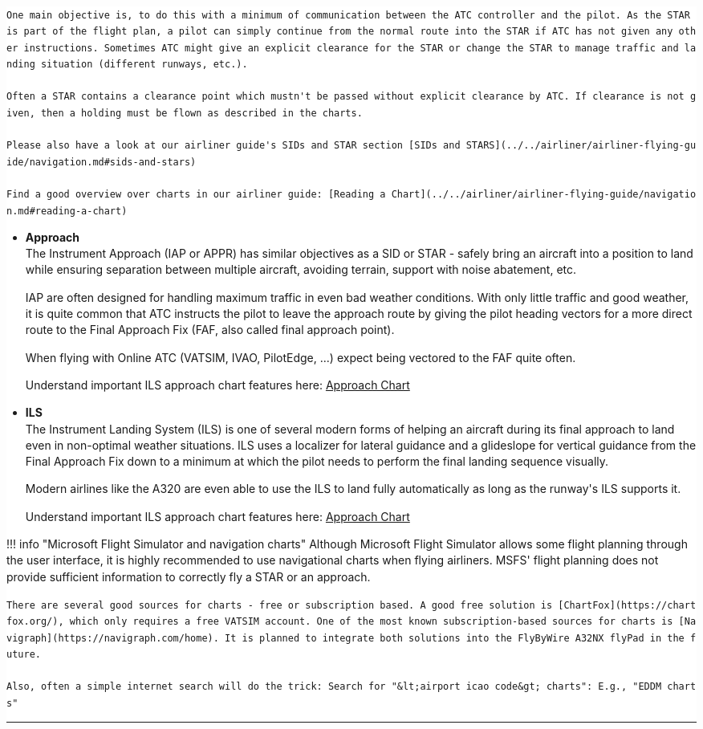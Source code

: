     One main objective is, to do this with a minimum of communication between the ATC controller and the pilot. As the STAR is part of the flight plan, a pilot can simply continue from the normal route into the STAR if ATC has not given any other instructions. Sometimes ATC might give an explicit clearance for the STAR or change the STAR to manage traffic and landing situation (different runways, etc.).

    Often a STAR contains a clearance point which mustn't be passed without explicit clearance by ATC. If clearance is not given, then a holding must be flown as described in the charts.

    Please also have a look at our airliner guide's SIDs and STAR section [SIDs and STARS](../../airliner/airliner-flying-guide/navigation.md#sids-and-stars)

    Find a good overview over charts in our airliner guide: [Reading a Chart](../../airliner/airliner-flying-guide/navigation.md#reading-a-chart)

- __Approach__<br/>
  The Instrument Approach (IAP or APPR) has similar objectives as a SID or STAR - safely bring an aircraft into a position to land while ensuring separation between multiple aircraft, avoiding terrain, support with noise abatement, etc.

    IAP are often designed for handling maximum traffic in even bad weather conditions. With only little traffic and good weather, it is quite common that ATC instructs the pilot to leave the approach route by giving the pilot heading vectors for a more direct route to the Final Approach Fix (FAF, also called final approach point).

    When flying with Online ATC (VATSIM, IVAO, PilotEdge, ...) expect being vectored to the FAF quite often.

    Understand important ILS approach chart features here: [Approach Chart](../../airliner/airliner-flying-guide/navigation.md#chart-sample-1)

- __ILS__<br/>
  The Instrument Landing System (ILS) is one of several modern forms of helping an aircraft during its final approach to land even in non-optimal weather situations. ILS uses a localizer for lateral guidance and a glideslope for vertical guidance from the Final Approach Fix down to a minimum at which the pilot needs to perform the final landing sequence visually.

    Modern airlines like the A320 are even able to use the ILS to land fully automatically as long as the runway's ILS supports it.

    Understand important ILS approach chart features here: [Approach Chart](../../airliner/airliner-flying-guide/navigation.md#chart-sample-1)

!!! info "Microsoft Flight Simulator and navigation charts"
    Although Microsoft Flight Simulator allows some flight planning through the user interface, it is highly recommended to use navigational charts when flying airliners. MSFS' flight planning does not provide sufficient information to correctly fly a STAR or an approach.

    There are several good sources for charts - free or subscription based. A good free solution is [ChartFox](https://chartfox.org/), which only requires a free VATSIM account. One of the most known subscription-based sources for charts is [Navigraph](https://navigraph.com/home). It is planned to integrate both solutions into the FlyByWire A32NX flyPad in the future.

    Also, often a simple internet search will do the trick: Search for "&lt;airport icao code&gt; charts": E.g., "EDDM charts"

---
